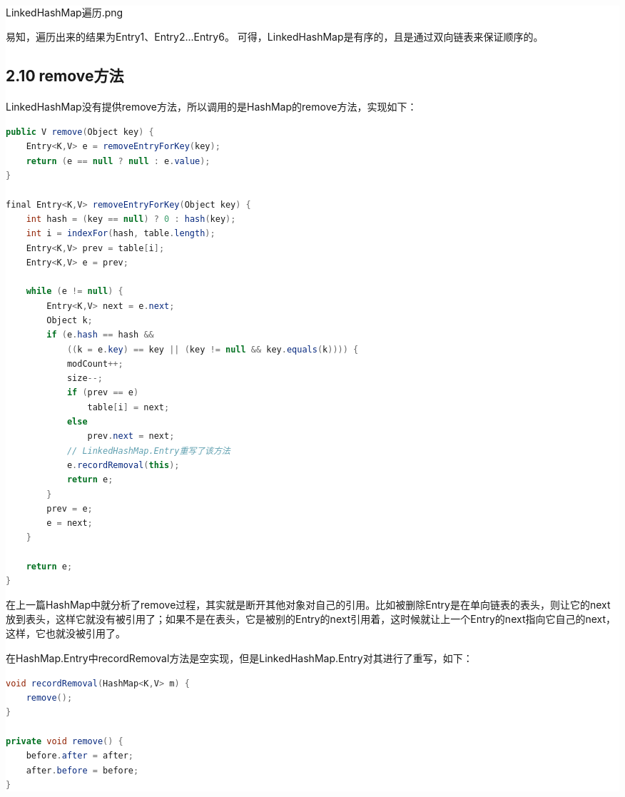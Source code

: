 LinkedHashMap遍历.png

易知，遍历出来的结果为Entry1、Entry2...Entry6。
 可得，LinkedHashMap是有序的，且是通过双向链表来保证顺序的。

## 2.10 remove方法

LinkedHashMap没有提供remove方法，所以调用的是HashMap的remove方法，实现如下：

```csharp
public V remove(Object key) {
    Entry<K,V> e = removeEntryForKey(key);
    return (e == null ? null : e.value);
}

final Entry<K,V> removeEntryForKey(Object key) {
    int hash = (key == null) ? 0 : hash(key);
    int i = indexFor(hash, table.length);
    Entry<K,V> prev = table[i];
    Entry<K,V> e = prev;

    while (e != null) {
        Entry<K,V> next = e.next;
        Object k;
        if (e.hash == hash &&
            ((k = e.key) == key || (key != null && key.equals(k)))) {
            modCount++;
            size--;
            if (prev == e)
                table[i] = next;
            else
                prev.next = next;
            // LinkedHashMap.Entry重写了该方法
            e.recordRemoval(this);
            return e;
        }
        prev = e;
        e = next;
    }

    return e;
}
```

在上一篇HashMap中就分析了remove过程，其实就是断开其他对象对自己的引用。比如被删除Entry是在单向链表的表头，则让它的next放到表头，这样它就没有被引用了；如果不是在表头，它是被别的Entry的next引用着，这时候就让上一个Entry的next指向它自己的next，这样，它也就没被引用了。

在HashMap.Entry中recordRemoval方法是空实现，但是LinkedHashMap.Entry对其进行了重写，如下：

```csharp
void recordRemoval(HashMap<K,V> m) {
    remove();
}

private void remove() {
    before.after = after;
    after.before = before;
}
```
